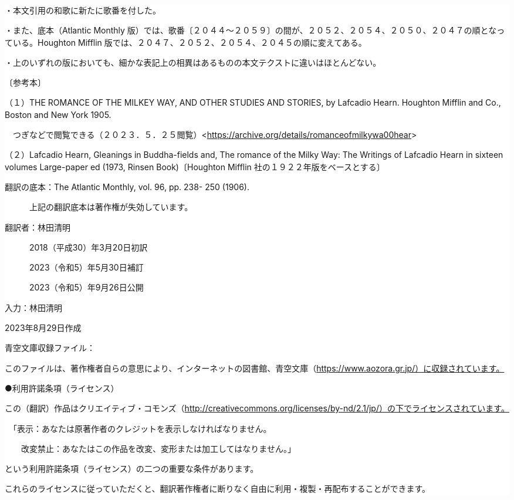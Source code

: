 

・本文引用の和歌に新たに歌番を付した。

・また、底本（Atlantic Monthly 版）では、歌番〔２０４４～２０５９〕の間が、２０５２、２０５４、２０５０、２０４７の順となっている。Houghton Mifflin 版では、２０４７、２０５２、２０５４、２０４５の順に変えてある。

・上のいずれの版においても、細かな表記上の相異はあるものの本文テクストに違いはほとんどない。





〔参考本〕

（１）THE ROMANCE OF THE MILKEY WAY, AND OTHER STUDIES AND STORIES, by Lafcadio Hearn. Houghton Mifflin and Co., Boston and New York 1905.

　つぎなどで閲覧できる（２０２３．５．２５閲覧）&lt;https://archive.org/details/romanceofmilkywa00hear&gt;

（２）Lafcadio Hearn, Gleanings in Buddha-fields and, The romance of the Milky Way: The Writings of Lafcadio Hearn in sixteen volumes Large-paper ed (1973, Rinsen Book)〔Houghton Mifflin 社の１９２２年版をベースとする〕

















翻訳の底本：The Atlantic Monthly, vol. 96, pp. 238- 250 (1906).

　　　上記の翻訳底本は著作権が失効しています。

翻訳者：林田清明

　　　2018（平成30）年3月20日初訳

　　　2023（令和5）年5月30日補訂

　　　2023（令和5）年9月26日公開

入力：林田清明

2023年8月29日作成

青空文庫収録ファイル：

このファイルは、著作権者自らの意思により、インターネットの図書館、青空文庫（https://www.aozora.gr.jp/）に収録されています。



●利用許諾条項（ライセンス）

この（翻訳）作品はクリエイティブ・コモンズ（http://creativecommons.org/licenses/by-nd/2.1/jp/）の下でライセンスされています。

　「表示：あなたは原著作者のクレジットを表示しなければなりません。

　　改変禁止：あなたはこの作品を改変、変形または加工してはなりません。」

という利用許諾条項（ライセンス）の二つの重要な条件があります。

これらのライセンスに従っていただくと、翻訳著作権者に断りなく自由に利用・複製・再配布することができます。

